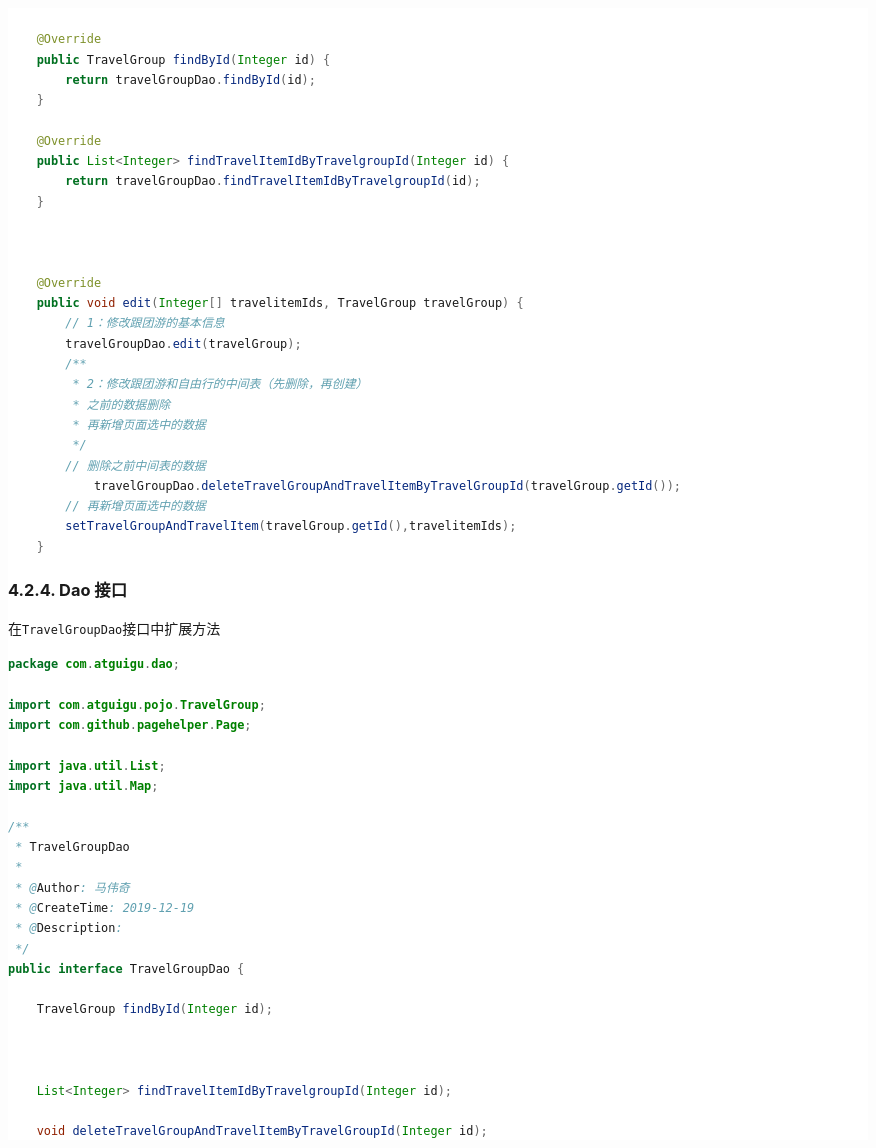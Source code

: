 ```java

    @Override
    public TravelGroup findById(Integer id) {
        return travelGroupDao.findById(id);
    }

    @Override
    public List<Integer> findTravelItemIdByTravelgroupId(Integer id) {
        return travelGroupDao.findTravelItemIdByTravelgroupId(id);
    }



    @Override
    public void edit(Integer[] travelitemIds, TravelGroup travelGroup) {
        // 1：修改跟团游的基本信息
        travelGroupDao.edit(travelGroup);
        /**
         * 2：修改跟团游和自由行的中间表（先删除，再创建）
         * 之前的数据删除
         * 再新增页面选中的数据
         */
        // 删除之前中间表的数据
            travelGroupDao.deleteTravelGroupAndTravelItemByTravelGroupId(travelGroup.getId());
        // 再新增页面选中的数据
        setTravelGroupAndTravelItem(travelGroup.getId(),travelitemIds);
    }
```

### 4.2.4. **Dao 接口**

在`TravelGroupDao`接口中扩展方法

```java
package com.atguigu.dao;

import com.atguigu.pojo.TravelGroup;
import com.github.pagehelper.Page;

import java.util.List;
import java.util.Map;

/**
 * TravelGroupDao
 *
 * @Author: 马伟奇
 * @CreateTime: 2019-12-19
 * @Description:
 */
public interface TravelGroupDao {

    TravelGroup findById(Integer id);



    List<Integer> findTravelItemIdByTravelgroupId(Integer id);

    void deleteTravelGroupAndTravelItemByTravelGroupId(Integer id);
```
